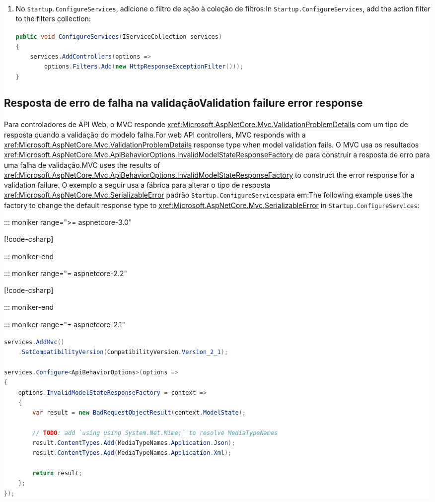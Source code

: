 1. <span data-ttu-id="a127c-130">No `Startup.ConfigureServices`, adicione o filtro de ação à coleção de filtros:</span><span class="sxs-lookup"><span data-stu-id="a127c-130">In `Startup.ConfigureServices`, add the action filter to the filters collection:</span></span>

    ```csharp
    public void ConfigureServices(IServiceCollection services)
    {
        services.AddControllers(options => 
            options.Filters.Add(new HttpResponseExceptionFilter()));
    }
    ```

## <a name="validation-failure-error-response"></a><span data-ttu-id="a127c-131">Resposta de erro de falha na validação</span><span class="sxs-lookup"><span data-stu-id="a127c-131">Validation failure error response</span></span>

<span data-ttu-id="a127c-132">Para controladores de API Web, o MVC responde <xref:Microsoft.AspNetCore.Mvc.ValidationProblemDetails> com um tipo de resposta quando a validação do modelo falha.</span><span class="sxs-lookup"><span data-stu-id="a127c-132">For web API controllers, MVC responds with a <xref:Microsoft.AspNetCore.Mvc.ValidationProblemDetails> response type when model validation fails.</span></span> <span data-ttu-id="a127c-133">O MVC usa os resultados <xref:Microsoft.AspNetCore.Mvc.ApiBehaviorOptions.InvalidModelStateResponseFactory> de para construir a resposta de erro para uma falha de validação.</span><span class="sxs-lookup"><span data-stu-id="a127c-133">MVC uses the results of <xref:Microsoft.AspNetCore.Mvc.ApiBehaviorOptions.InvalidModelStateResponseFactory> to construct the error response for a validation failure.</span></span> <span data-ttu-id="a127c-134">O exemplo a seguir usa a fábrica para alterar o tipo de resposta <xref:Microsoft.AspNetCore.Mvc.SerializableError> padrão `Startup.ConfigureServices`para em:</span><span class="sxs-lookup"><span data-stu-id="a127c-134">The following example uses the factory to change the default response type to <xref:Microsoft.AspNetCore.Mvc.SerializableError> in `Startup.ConfigureServices`:</span></span>

::: moniker range=">= aspnetcore-3.0"

[!code-csharp[](index/samples/3.x/Startup.cs?name=snippet_DisableProblemDetailsInvalidModelStateResponseFactory&highlight=4-13)]

::: moniker-end

::: moniker range="= aspnetcore-2.2"

[!code-csharp[](index/samples/2.x/Startup.cs?name=snippet_DisableProblemDetailsInvalidModelStateResponseFactory&highlight=5-14)]

::: moniker-end

::: moniker range="= aspnetcore-2.1"

```csharp
services.AddMvc()
    .SetCompatibilityVersion(CompatibilityVersion.Version_2_1);

services.Configure<ApiBehaviorOptions>(options =>
{
    options.InvalidModelStateResponseFactory = context =>
    {
        var result = new BadRequestObjectResult(context.ModelState);

        // TODO: add `using using System.Net.Mime;` to resolve MediaTypeNames
        result.ContentTypes.Add(MediaTypeNames.Application.Json);
        result.ContentTypes.Add(MediaTypeNames.Application.Xml);

        return result;
    };
});
```
